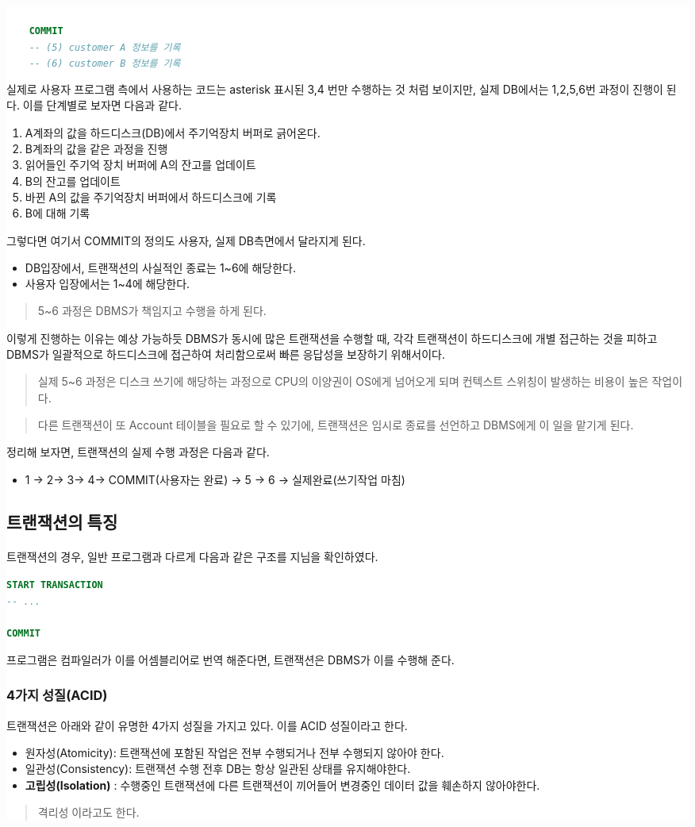 ```sql

    COMMIT 
    -- (5) customer A 정보를 기록
    -- (6) customer B 정보를 기록

```

실제로 사용자 프로그램 측에서 사용하는 코드는 asterisk 표시된 3,4 번만 수행하는 것 처럼 보이지만, 실제 DB에서는
1,2,5,6번 과정이 진행이 된다. 이를 단계별로 보자면 다음과 같다.

1. A계좌의 값을 하드디스크(DB)에서 주기억장치 버퍼로 긁어온다.
2. B계좌의 값을 같은 과정을 진행
3. 읽어들인 주기억 장치 버퍼에 A의 잔고를 업데이트
4. B의 잔고를 업데이트
5. 바뀐 A의 값을 주기억장치 버퍼에서 하드디스크에 기록
6. B에 대해 기록

그렇다면 여기서 COMMIT의 정의도 사용자, 실제 DB측면에서 달라지게 된다.

- DB입장에서, 트랜잭션의 사실적인 종료는 1~6에 해당한다.
- 사용자 입장에서는 1~4에 해당한다.
> 5~6 과정은 DBMS가 책임지고 수행을 하게 된다.

이렇게 진행하는 이유는 예상 가능하듯 DBMS가 동시에 많은 트랜잭션을 수행할 때,
각각 트랜잭션이 하드디스크에 개별 접근하는 것을 피하고 DBMS가 일괄적으로 하드디스크에 접근하여 처리함으로써
빠른 응답성을 보장하기 위해서이다.

> 실제 5~6 과정은 디스크 쓰기에 해당하는 과정으로 CPU의 이양권이 OS에게 넘어오게 되며 컨텍스트 스위칭이 발생하는 비용이 높은 작업이다.

> 다른 트랜잭션이 또 Account 테이블을 필요로 할 수 있기에, 트랜잭션은 임시로 종료를 선언하고 DBMS에게 이 일을 맡기게 된다.

정리해 보자면, 트랜잭션의 실제 수행 과정은 다음과 같다.

- 1 -> 2-> 3-> 4-> COMMIT(사용자는 완료) -> 5 -> 6 -> 실제완료(쓰기작업 마침)

## 트랜잭션의 특징

트랜잭션의 경우, 일반 프로그램과 다르게 다음과 같은 구조를 지님을 확인하였다.

```sql
START TRANSACTION
-- ...

COMMIT
```

프로그램은 컴파일러가 이를 어셈블리어로 번역 해준다면, 트랜잭션은 DBMS가 이를 수행해 준다.

### 4가지 성질(ACID)

트랜잭션은 아래와 같이 유명한 4가지 성질을 가지고 있다. 이를 ACID 성질이라고 한다.

- 원자성(Atomicity): 트랜잭션에 포함된 작업은 전부 수행되거나 전부 수행되지 않아야 한다.
- 일관성(Consistency): 트랜잭션 수행 전후 DB는 항상 일관된 상태를 유지해야한다.
- __고립성(Isolation)__ : 수행중인 트랜잭션에 다른 트랜잭션이 끼어들어 변경중인 데이터 값을 훼손하지 않아야한다.
> 격리성 이라고도 한다. 
